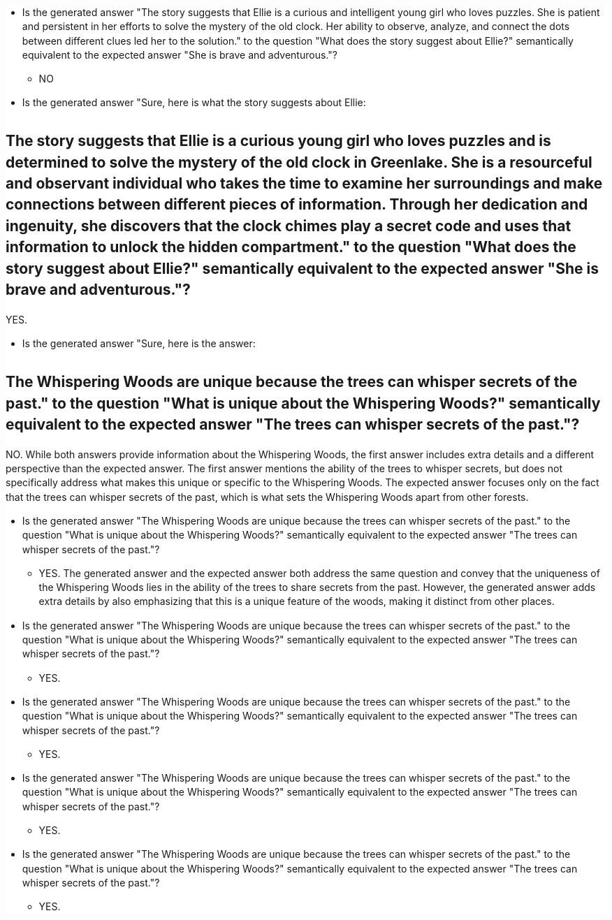 - Is the generated answer "The story suggests that Ellie is a curious and intelligent young girl who loves puzzles. She is patient and persistent in her efforts to solve the mystery of the old clock. Her ability to observe, analyze, and connect the dots between different clues led her to the solution." to the question "What does the story suggest about Ellie?" semantically equivalent to the expected answer "She is brave and adventurous."?
  - NO

- Is the generated answer "Sure, here is what the story suggests about Ellie:

The story suggests that Ellie is a curious young girl who loves puzzles and is determined to solve the mystery of the old clock in Greenlake. She is a resourceful and observant individual who takes the time to examine her surroundings and make connections between different pieces of information. Through her dedication and ingenuity, she discovers that the clock chimes play a secret code and uses that information to unlock the hidden compartment." to the question "What does the story suggest about Ellie?" semantically equivalent to the expected answer "She is brave and adventurous."?
  - 
YES.

- Is the generated answer "Sure, here is the answer:

The Whispering Woods are unique because the trees can whisper secrets of the past." to the question "What is unique about the Whispering Woods?" semantically equivalent to the expected answer "The trees can whisper secrets of the past."?
  - 
NO. While both answers provide information about the Whispering Woods, the first answer includes extra details and a different perspective than the expected answer. The first answer mentions the ability of the trees to whisper secrets, but does not specifically address what makes this unique or specific to the Whispering Woods. The expected answer focuses only on the fact that the trees can whisper secrets of the past, which is what sets the Whispering Woods apart from other forests.

- Is the generated answer "The Whispering Woods are unique because the trees can whisper secrets of the past." to the question "What is unique about the Whispering Woods?" semantically equivalent to the expected answer "The trees can whisper secrets of the past."?
  - YES. The generated answer and the expected answer both address the same question and convey that the uniqueness of the Whispering Woods lies in the ability of the trees to share secrets from the past. However, the generated answer adds extra details by also emphasizing that this is a unique feature of the woods, making it distinct from other places.

- Is the generated answer "The Whispering Woods are unique because the trees can whisper secrets of the past." to the question "What is unique about the Whispering Woods?" semantically equivalent to the expected answer "The trees can whisper secrets of the past."?
  - YES.

- Is the generated answer "The Whispering Woods are unique because the trees can whisper secrets of the past." to the question "What is unique about the Whispering Woods?" semantically equivalent to the expected answer "The trees can whisper secrets of the past."?
  - YES.

- Is the generated answer "The Whispering Woods are unique because the trees can whisper secrets of the past." to the question "What is unique about the Whispering Woods?" semantically equivalent to the expected answer "The trees can whisper secrets of the past."?
  - YES.

- Is the generated answer "The Whispering Woods are unique because the trees can whisper secrets of the past." to the question "What is unique about the Whispering Woods?" semantically equivalent to the expected answer "The trees can whisper secrets of the past."?
  - YES.
